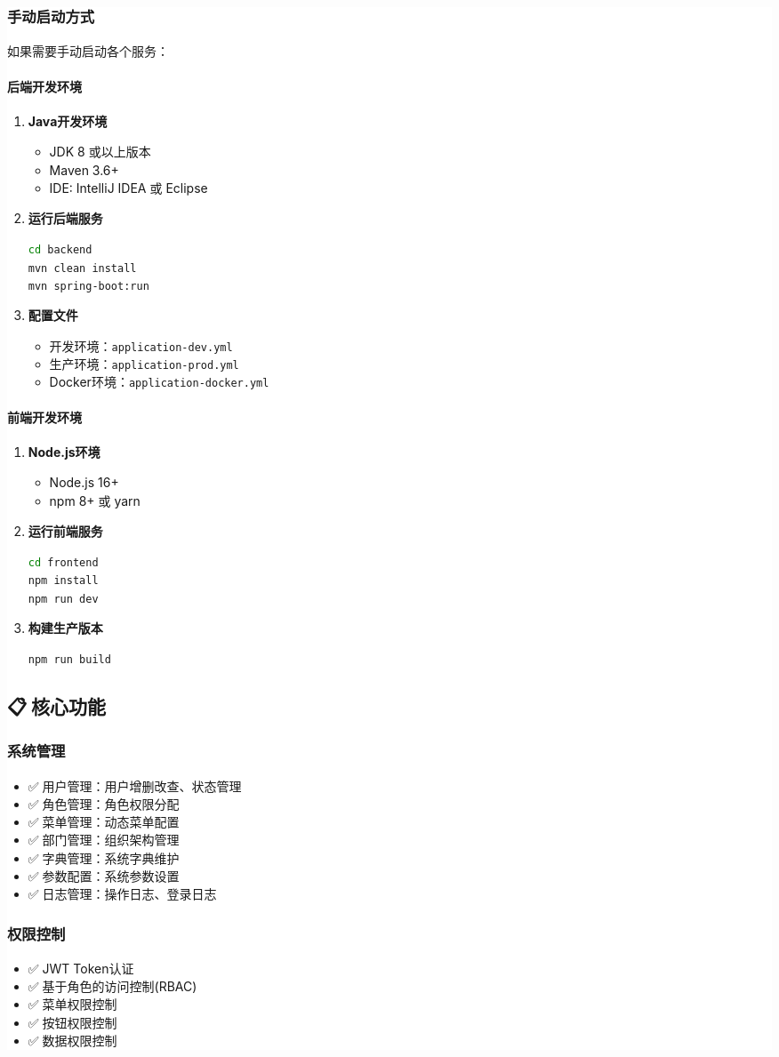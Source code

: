 ### 手动启动方式

如果需要手动启动各个服务：

#### 后端开发环境

1. **Java开发环境**
   - JDK 8 或以上版本
   - Maven 3.6+
   - IDE: IntelliJ IDEA 或 Eclipse

2. **运行后端服务**
   ```bash
   cd backend
   mvn clean install
   mvn spring-boot:run
   ```

3. **配置文件**
   - 开发环境：`application-dev.yml`
   - 生产环境：`application-prod.yml`
   - Docker环境：`application-docker.yml`

#### 前端开发环境

1. **Node.js环境**
   - Node.js 16+ 
   - npm 8+ 或 yarn

2. **运行前端服务**
   ```bash
   cd frontend
   npm install
   npm run dev
   ```

3. **构建生产版本**
   ```bash
   npm run build
   ```

## 📋 核心功能

### 系统管理
- ✅ 用户管理：用户增删改查、状态管理
- ✅ 角色管理：角色权限分配
- ✅ 菜单管理：动态菜单配置
- ✅ 部门管理：组织架构管理
- ✅ 字典管理：系统字典维护
- ✅ 参数配置：系统参数设置
- ✅ 日志管理：操作日志、登录日志

### 权限控制
- ✅ JWT Token认证
- ✅ 基于角色的访问控制(RBAC)
- ✅ 菜单权限控制
- ✅ 按钮权限控制
- ✅ 数据权限控制

